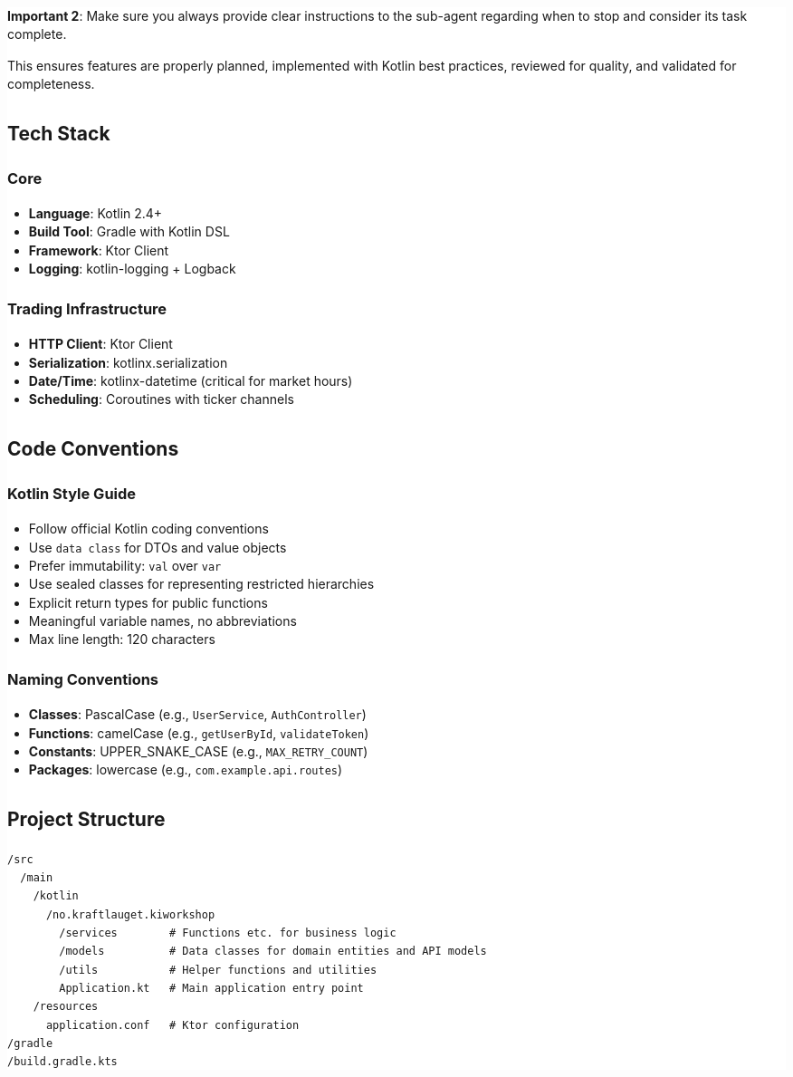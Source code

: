 **Important 2**: <instructions>Make sure you always provide clear instructions to the sub-agent regarding when to stop and consider its task complete.</instructions>

This ensures features are properly planned, implemented with Kotlin best practices, reviewed for quality, and validated for completeness.

## Tech Stack

### Core

- **Language**: Kotlin 2.4+
- **Build Tool**: Gradle with Kotlin DSL
- **Framework**: Ktor Client
- **Logging**: kotlin-logging + Logback

### Trading Infrastructure

- **HTTP Client**: Ktor Client
- **Serialization**: kotlinx.serialization
- **Date/Time**: kotlinx-datetime (critical for market hours)
- **Scheduling**: Coroutines with ticker channels

## Code Conventions

### Kotlin Style Guide

- Follow official Kotlin coding conventions
- Use `data class` for DTOs and value objects
- Prefer immutability: `val` over `var`
- Use sealed classes for representing restricted hierarchies
- Explicit return types for public functions
- Meaningful variable names, no abbreviations
- Max line length: 120 characters

### Naming Conventions

- **Classes**: PascalCase (e.g., `UserService`, `AuthController`)
- **Functions**: camelCase (e.g., `getUserById`, `validateToken`)
- **Constants**: UPPER_SNAKE_CASE (e.g., `MAX_RETRY_COUNT`)
- **Packages**: lowercase (e.g., `com.example.api.routes`)

## Project Structure

```
/src
  /main
    /kotlin
      /no.kraftlauget.kiworkshop
        /services        # Functions etc. for business logic
        /models          # Data classes for domain entities and API models
        /utils           # Helper functions and utilities
        Application.kt   # Main application entry point
    /resources
      application.conf   # Ktor configuration
/gradle
/build.gradle.kts
```
